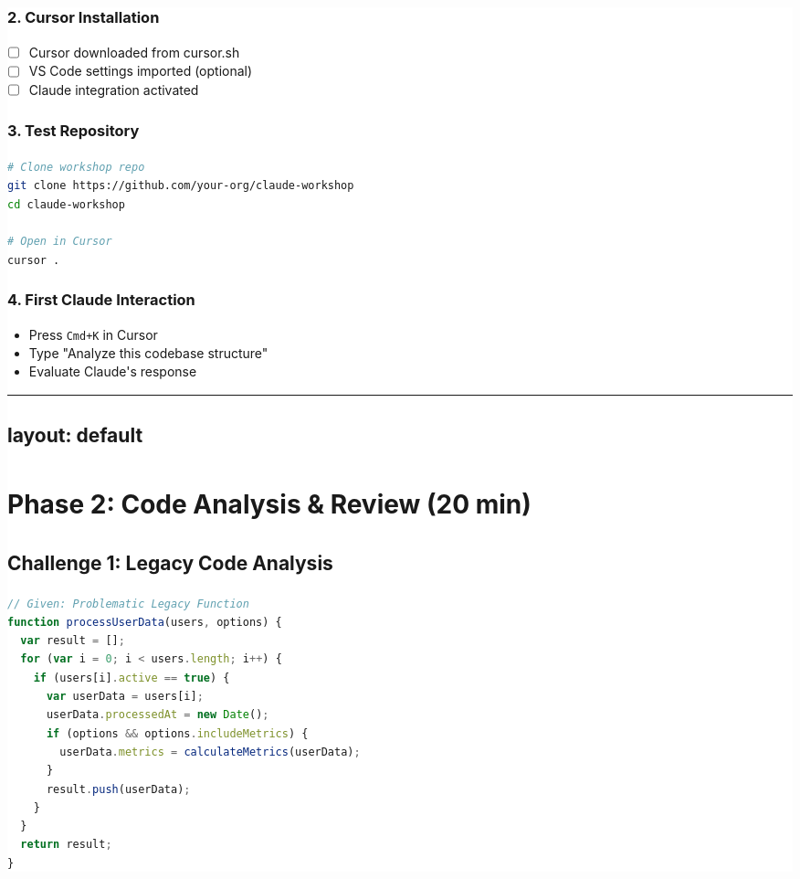 ### 2. Cursor Installation  
- [ ] Cursor downloaded from cursor.sh
- [ ] VS Code settings imported (optional)
- [ ] Claude integration activated

</div>
<div>

### 3. Test Repository
```bash
# Clone workshop repo
git clone https://github.com/your-org/claude-workshop
cd claude-workshop

# Open in Cursor
cursor .
```

### 4. First Claude Interaction
- Press `Cmd+K` in Cursor
- Type "Analyze this codebase structure"
- Evaluate Claude's response

</div>
</div>

---
layout: default
---

# Phase 2: Code Analysis & Review (20 min) 

## Challenge 1: Legacy Code Analysis

```typescript
// Given: Problematic Legacy Function
function processUserData(users, options) {
  var result = [];
  for (var i = 0; i < users.length; i++) {
    if (users[i].active == true) {
      var userData = users[i];
      userData.processedAt = new Date();
      if (options && options.includeMetrics) {
        userData.metrics = calculateMetrics(userData);
      }
      result.push(userData);
    }
  }
  return result;
}
```
